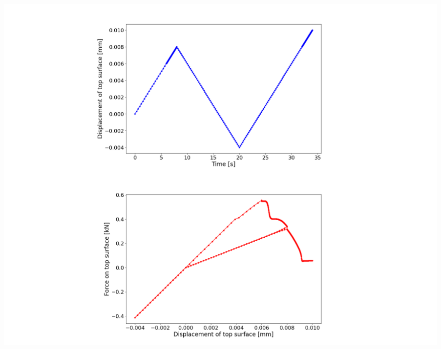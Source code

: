 <p align="middle">
  <img src="materials/time_disp.png" width="500" /> 
  <img src="materials/disp_force.png" width="500" />
</p>
<p align="middle">